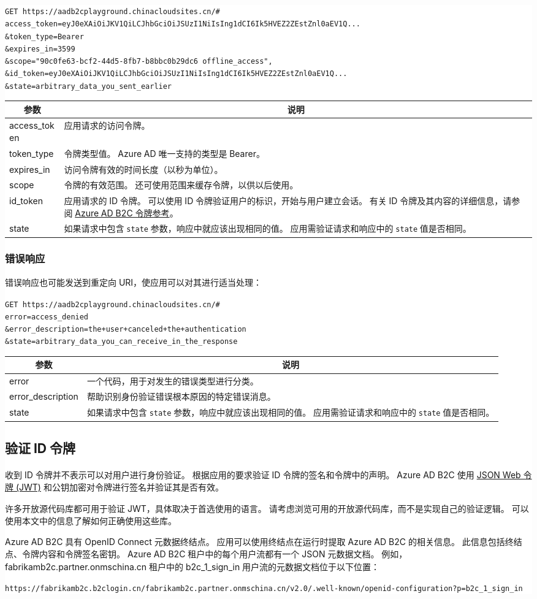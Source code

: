```
GET https://aadb2cplayground.chinacloudsites.cn/#
access_token=eyJ0eXAiOiJKV1QiLCJhbGciOiJSUzI1NiIsIng1dCI6Ik5HVEZ2ZEstZnl0aEV1Q...
&token_type=Bearer
&expires_in=3599
&scope="90c0fe63-bcf2-44d5-8fb7-b8bbc0b29dc6 offline_access",
&id_token=eyJ0eXAiOiJKV1QiLCJhbGciOiJSUzI1NiIsIng1dCI6Ik5HVEZ2ZEstZnl0aEV1Q...
&state=arbitrary_data_you_sent_earlier
```

| 参数 | 说明 |
| --------- | ----------- |
| access_token | 应用请求的访问令牌。 |
| token_type | 令牌类型值。 Azure AD 唯一支持的类型是 Bearer。 |
| expires_in | 访问令牌有效的时间长度（以秒为单位）。 |
| scope | 令牌的有效范围。 还可使用范围来缓存令牌，以供以后使用。 |
| id_token | 应用请求的 ID 令牌。 可以使用 ID 令牌验证用户的标识，开始与用户建立会话。 有关 ID 令牌及其内容的详细信息，请参阅 [Azure AD B2C 令牌参考](active-directory-b2c-reference-tokens.md)。 |
| state | 如果请求中包含 `state` 参数，响应中就应该出现相同的值。 应用需验证请求和响应中的 `state` 值是否相同。 |

### <a name="error-response"></a>错误响应
错误响应也可能发送到重定向 URI，使应用可以对其进行适当处理：

```
GET https://aadb2cplayground.chinacloudsites.cn/#
error=access_denied
&error_description=the+user+canceled+the+authentication
&state=arbitrary_data_you_can_receive_in_the_response
```

| 参数 | 说明 |
| --------- | ----------- |
| error | 一个代码，用于对发生的错误类型进行分类。 |
| error_description | 帮助识别身份验证错误根本原因的特定错误消息。 |
| state | 如果请求中包含 `state` 参数，响应中就应该出现相同的值。 应用需验证请求和响应中的 `state` 值是否相同。|

## <a name="validate-the-id-token"></a>验证 ID 令牌

收到 ID 令牌并不表示可以对用户进行身份验证。 根据应用的要求验证 ID 令牌的签名和令牌中的声明。 Azure AD B2C 使用 [JSON Web 令牌 (JWT)](https://self-issued.info/docs/draft-ietf-oauth-json-web-token.html) 和公钥加密对令牌进行签名并验证其是否有效。

许多开放源代码库都可用于验证 JWT，具体取决于首选使用的语言。 请考虑浏览可用的开放源代码库，而不是实现自己的验证逻辑。 可以使用本文中的信息了解如何正确使用这些库。

Azure AD B2C 具有 OpenID Connect 元数据终结点。 应用可以使用终结点在运行时提取 Azure AD B2C 的相关信息。 此信息包括终结点、令牌内容和令牌签名密钥。 Azure AD B2C 租户中的每个用户流都有一个 JSON 元数据文档。 例如，fabrikamb2c.partner.onmschina.cn 租户中的 b2c_1_sign_in 用户流的元数据文档位于以下位置：

`https://fabrikamb2c.b2clogin.cn/fabrikamb2c.partner.onmschina.cn/v2.0/.well-known/openid-configuration?p=b2c_1_sign_in`
